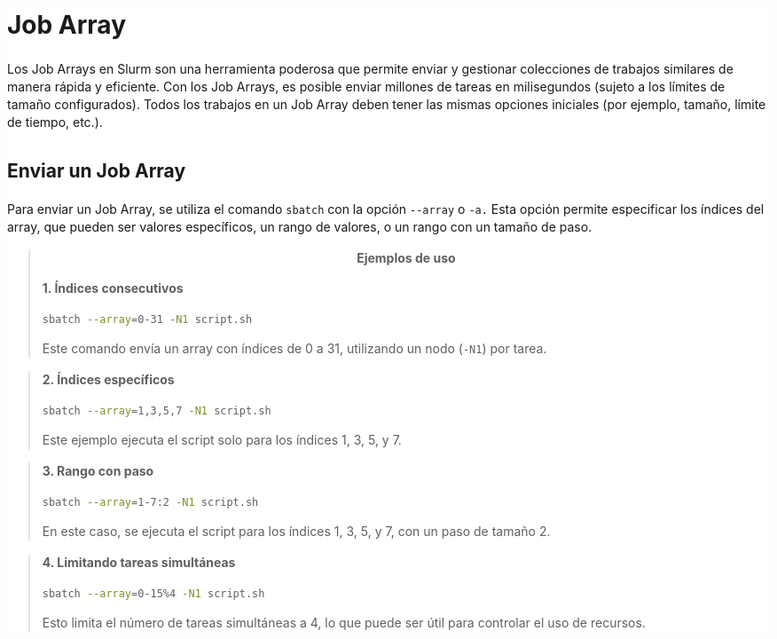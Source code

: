 # Job Array

Los Job Arrays en Slurm son una herramienta poderosa que permite enviar y 
gestionar colecciones de trabajos similares de manera rápida y eficiente. Con 
los Job Arrays, es posible enviar millones de tareas en milisegundos (sujeto a 
los límites de tamaño configurados). Todos los trabajos en un Job Array deben 
tener las mismas opciones iniciales (por ejemplo, tamaño, límite de tiempo, 
etc.).

## Enviar un Job Array

Para enviar un Job Array, se utiliza el comando `sbatch` con la opción 
`--array` o `-a.` Esta opción permite especificar los índices del array, que 
pueden ser valores específicos, un rango de valores, o un rango con un tamaño 
de paso.

><center>
>
> **Ejemplos de uso**
></center>
>
>**1. Índices consecutivos**
>
>```bash
>sbatch --array=0-31 -N1 script.sh
>```
>Este comando envía un array con índices de 0 a 31, utilizando un nodo 
>(`-N1`) por tarea.

>**2. Índices específicos**
>
>```bash
>sbatch --array=1,3,5,7 -N1 script.sh
>```
>Este ejemplo ejecuta el script solo para los índices 1, 3, 5, y 7.

>**3. Rango con paso**
>
>```bash        
>sbatch --array=1-7:2 -N1 script.sh
>```
>En este caso, se ejecuta el script para los índices 1, 3, 5, y 7, 
>con un paso de tamaño 2.

>**4. Limitando tareas simultáneas**
>
>```bash
>sbatch --array=0-15%4 -N1 script.sh
>```
>Esto limita el número de tareas simultáneas a 4, lo que puede ser útil para 
>controlar el uso de recursos.

